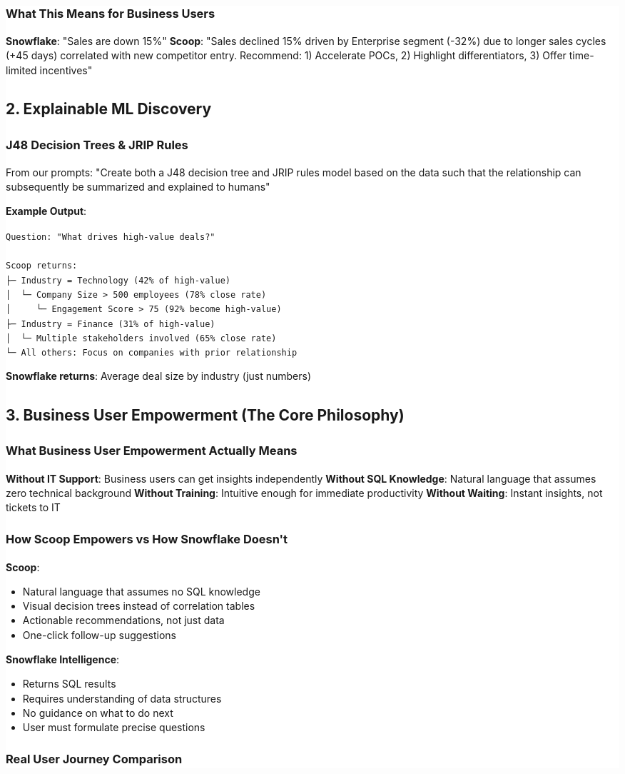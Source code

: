 ### What This Means for Business Users
**Snowflake**: "Sales are down 15%"
**Scoop**: "Sales declined 15% driven by Enterprise segment (-32%) due to longer sales cycles (+45 days) correlated with new competitor entry. Recommend: 1) Accelerate POCs, 2) Highlight differentiators, 3) Offer time-limited incentives"

## 2. Explainable ML Discovery

### J48 Decision Trees & JRIP Rules
From our prompts: "Create both a J48 decision tree and JRIP rules model based on the data such that the relationship can subsequently be summarized and explained to humans"

**Example Output**:
```
Question: "What drives high-value deals?"

Scoop returns:
├─ Industry = Technology (42% of high-value)
│  └─ Company Size > 500 employees (78% close rate)
│     └─ Engagement Score > 75 (92% become high-value)
├─ Industry = Finance (31% of high-value)  
│  └─ Multiple stakeholders involved (65% close rate)
└─ All others: Focus on companies with prior relationship
```

**Snowflake returns**: Average deal size by industry (just numbers)

## 3. Business User Empowerment (The Core Philosophy)

### What Business User Empowerment Actually Means
**Without IT Support**: Business users can get insights independently
**Without SQL Knowledge**: Natural language that assumes zero technical background
**Without Training**: Intuitive enough for immediate productivity
**Without Waiting**: Instant insights, not tickets to IT

### How Scoop Empowers vs How Snowflake Doesn't
**Scoop**: 
- Natural language that assumes no SQL knowledge
- Visual decision trees instead of correlation tables
- Actionable recommendations, not just data
- One-click follow-up suggestions

**Snowflake Intelligence**:
- Returns SQL results
- Requires understanding of data structures
- No guidance on what to do next
- User must formulate precise questions

### Real User Journey Comparison
